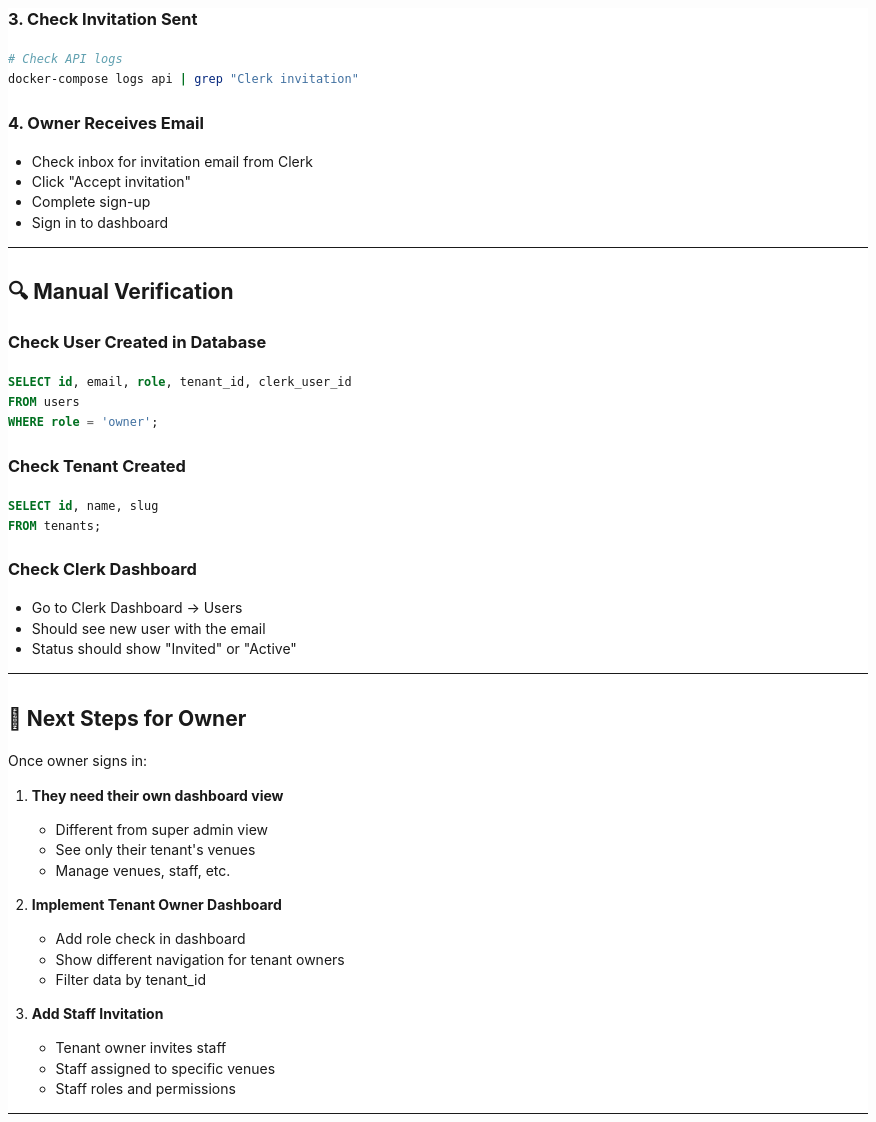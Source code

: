 ### 3. Check Invitation Sent
```bash
# Check API logs
docker-compose logs api | grep "Clerk invitation"
```

### 4. Owner Receives Email
- Check inbox for invitation email from Clerk
- Click "Accept invitation"
- Complete sign-up
- Sign in to dashboard

---

## 🔍 Manual Verification

### Check User Created in Database
```sql
SELECT id, email, role, tenant_id, clerk_user_id 
FROM users 
WHERE role = 'owner';
```

### Check Tenant Created
```sql
SELECT id, name, slug 
FROM tenants;
```

### Check Clerk Dashboard
- Go to Clerk Dashboard → Users
- Should see new user with the email
- Status should show "Invited" or "Active"

---

## 🚀 Next Steps for Owner

Once owner signs in:

1. **They need their own dashboard view**
   - Different from super admin view
   - See only their tenant's venues
   - Manage venues, staff, etc.

2. **Implement Tenant Owner Dashboard**
   - Add role check in dashboard
   - Show different navigation for tenant owners
   - Filter data by tenant_id

3. **Add Staff Invitation**
   - Tenant owner invites staff
   - Staff assigned to specific venues
   - Staff roles and permissions

---